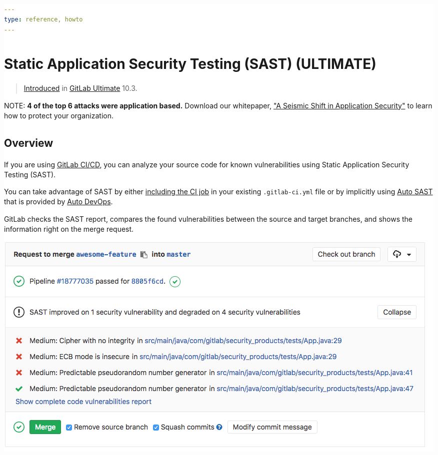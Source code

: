 ```yaml
---
type: reference, howto
---
```


# Static Application Security Testing (SAST) **(ULTIMATE)**

> [Introduced](https://gitlab.com/gitlab-org/gitlab/issues/3775)
in [GitLab Ultimate](https://about.gitlab.com/pricing/) 10.3.

NOTE: **4 of the top 6 attacks were application based.**
Download our whitepaper,
["A Seismic Shift in Application Security"](https://about.gitlab.com/resources/whitepaper-seismic-shift-application-security/)
to learn how to protect your organization.

## Overview

If you are using [GitLab CI/CD](../../../ci/README.md), you can analyze your source code for known
vulnerabilities using Static Application Security Testing (SAST).

You can take advantage of SAST by either [including the CI job](#configuration) in
your existing `.gitlab-ci.yml` file or by implicitly using
[Auto SAST](../../../topics/autodevops/index.md#auto-sast-ultimate)
that is provided by [Auto DevOps](../../../topics/autodevops/index.md).

GitLab checks the SAST report, compares the found vulnerabilities between the
source and target branches, and shows the information right on the merge request.

![SAST Widget](img/sast.png)
